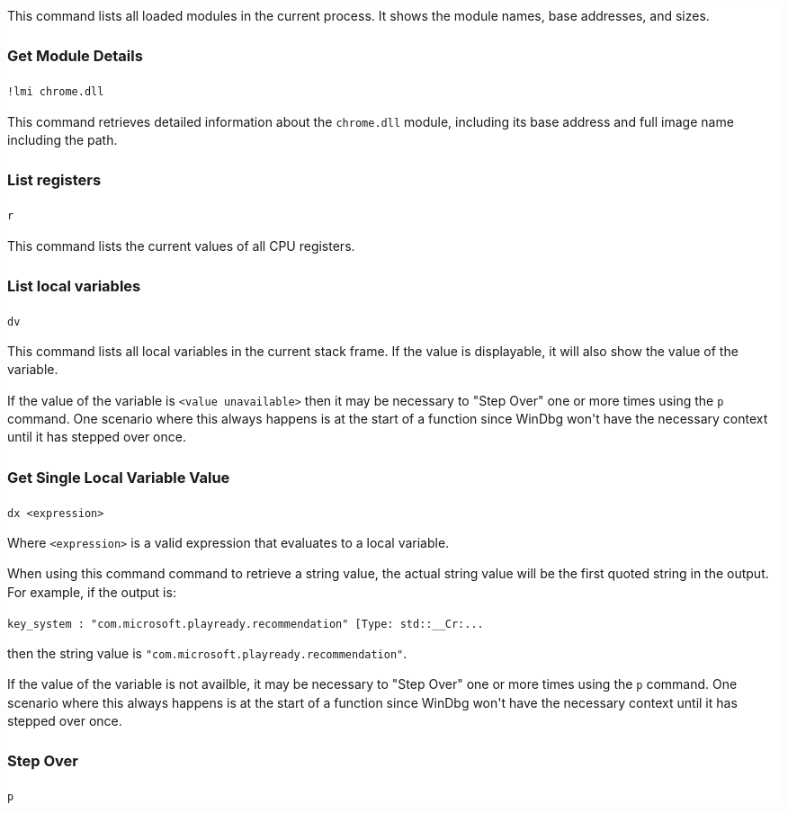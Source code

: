 This command lists all loaded modules in the current process. It shows the module names, base addresses, and sizes.

### Get Module Details

```
!lmi chrome.dll
```
This command retrieves detailed information about the `chrome.dll` module,
including its base address and full image name including the path.

### List registers

```
r
```

This command lists the current values of all CPU registers.

### List local variables

```
dv
```

This command lists all local variables in the current stack frame.
If the value is displayable, it will also show the value of the variable.

If the value of the variable is `<value unavailable>` then it may be
necessary to "Step Over" one or more times using the `p` command.
One scenario where this always happens is at the start of a function
since WinDbg won't have the necessary context until it has stepped over once.

### Get Single Local Variable Value

```
dx <expression>
```

Where `<expression>` is a valid expression that evaluates to a local variable.

When using this command command to retrieve a string value, the actual
string value will be the first quoted string in the output. For example,
if the output is:
```
key_system : "com.microsoft.playready.recommendation" [Type: std::__Cr:...
```
then the string value is `"com.microsoft.playready.recommendation"`.

If the value of the variable is not availble, it may be necessary to "Step Over"
one or more times using the `p` command.
One scenario where this always happens is at the start of a function
since WinDbg won't have the necessary context until it has stepped over once.

### Step Over

```
p
```
